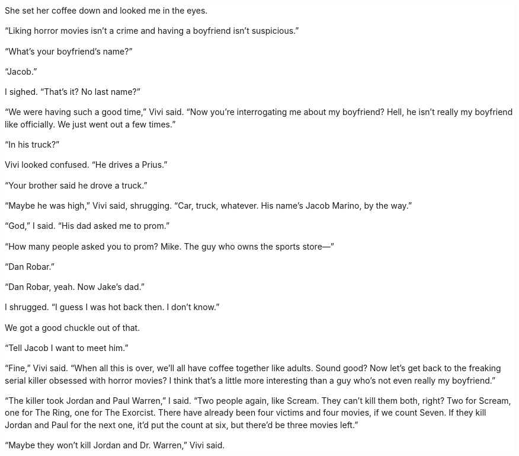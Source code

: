 She set her coffee down and looked me in the eyes.

  
“Liking horror movies isn’t a crime and having a boyfriend isn’t suspicious.”

  
“What’s your boyfriend’s name?”

  
“Jacob.”  


  
I sighed. “That’s it? No last name?”

  
“We were having such a good time,” Vivi said. “Now you’re interrogating me about my boyfriend? Hell, he isn’t really my boyfriend like officially. We just went out a few times.”

  
“In his truck?”

  
Vivi looked confused. “He drives a Prius.”

  
“Your brother said he drove a truck.”

  
“Maybe he was high,” Vivi said, shrugging. “Car, truck, whatever. His name’s Jacob Marino, by the way.”

  
“God,” I said. “His dad asked me to prom.”

  
“How many people asked you to prom? Mike. The guy who owns the sports store—”

  
“Dan Robar.”  


  
“Dan Robar, yeah. Now Jake’s dad.”

  
I shrugged. “I guess I was hot back then. I don’t know.”  


  
We got a good chuckle out of that.  


  
“Tell Jacob I want to meet him.”

  
“Fine,” Vivi said. “When all this is over, we’ll all have coffee together like adults. Sound good? Now let’s get back to the freaking serial killer obsessed with horror movies? I think that’s a little more interesting than a guy who’s not even really my boyfriend.”

  
“The killer took Jordan and Paul Warren,” I said. “Two people again, like Scream. They can’t kill them both, right? Two for Scream, one for The Ring, one for The Exorcist. There have already been four victims and four movies, if we count Seven. If they kill Jordan and Paul for the next one, it’d put the count at six, but there’d be three movies left.”

  
“Maybe they won’t kill Jordan and Dr. Warren,” Vivi said.
